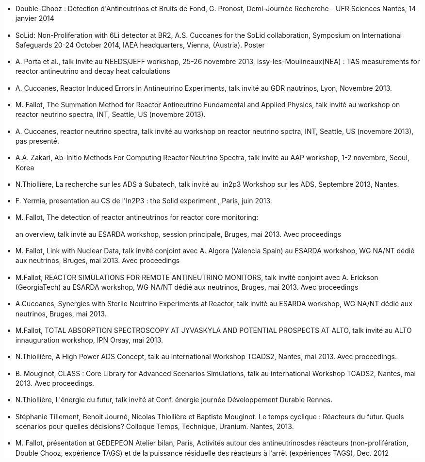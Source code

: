 *   Double-Chooz : Détection d'Antineutrinos et Bruits de Fond, G. Pronost, Demi-Journée Recherche - UFR Sciences Nantes, 14 janvier 2014
    
*   SoLid: Non-Proliferation with 6Li detector at BR2, A.S. Cucoanes for the SoLid collaboration, Symposium on International Safeguards 20-24 October 2014, IAEA headquarters, Vienna, (Austria). Poster
    
*   A. Porta et al., talk invité au NEEDS/JEFF workshop, 25-26 novembre 2013, Issy-les-Moulineaux(NEA) : TAS measurements for reactor antineutrino and decay heat calculations
    
*   A. Cucoanes, Reactor Induced Errors in Antineutrino Experiments, talk invité au GDR nautrinos, Lyon, Novembre 2013.
    
*   M. Fallot, The Summation Method for Reactor Antineutrino Fundamental and Applied Physics, talk invité au workshop on reactor neutrino spectra, INT, Seattle, US (novembre 2013).
    
*   A. Cucoanes, reactor neutrino spectra, talk invité au workshop on reactor neutrino spctra, INT, Seattle, US (novembre 2013), pas presenté.
    
*   A.A. Zakari, Ab-Initio Methods For Computing Reactor Neutrino Spectra, talk invité au AAP workshop, 1-2 novembre, Seoul, Korea
    
*   N.Thiollière, La recherche sur les ADS à Subatech, talk invité au  in2p3 Workshop sur les ADS, Septembre 2013, Nantes.
    
*   F. Yermia, presentation au CS de l'In2P3 : the Solid experiment , Paris, juin 2013.
    
*   M. Fallot, The detection of reactor antineutrinos for reactor core monitoring:
    
    an overview, talk invté au ESARDA workshop, session principale, Bruges, mai 2013. Avec proceedings
    
*   M. Fallot, Link with Nuclear Data, talk invité conjoint avec A. Algora (Valencia Spain) au ESARDA workshop, WG NA/NT dédié aux neutrinos, Bruges, mai 2013. Avec proceedings
    
*   M.Fallot, REACTOR SIMULATIONS FOR REMOTE ANTINEUTRINO MONITORS, talk invité conjoint avec A. Erickson (GeorgiaTech) au ESARDA workshop, WG NA/NT dédié aux neutrinos, Bruges, mai 2013. Avec proceedings
    
*   A.Cucoanes, Synergies with Sterile Neutrino Experiments at Reactor, talk invité au ESARDA workshop, WG NA/NT dédié aux neutrinos, Bruges, mai 2013.
    
*   M.Fallot, TOTAL ABSORPTION SPECTROSCOPY AT JYVASKYLA AND POTENTIAL PROSPECTS AT ALTO, talk invité au ALTO innauguration workshop, IPN Orsay, mai 2013.
    
*   N.Thiolliére, A High Power ADS Concept, talk au international Workshop TCADS2, Nantes, mai 2013. Avec proceedings.
    
*   B. Mouginot, CLASS : Core Library for Advanced Scenarios Simulations, talk au international Workshop TCADS2, Nantes, mai 2013. Avec proceedings.
    
*   N.Thiollière, L'énergie du futur, talk invité at Conf. énergie journée Développement Durable Rennes.
    
*   Stéphanie Tillement, Benoit Journé, Nicolas Thiollière et Baptiste Mouginot. Le temps cyclique : Réacteurs du futur. Quels scénarios pour quelles décisions? Colloque Temps, Technique, Uranium. Nantes, 2013.
    
*   M. Fallot, présentation at GEDEPEON Atelier bilan, Paris, Activités autour des antineutrinosdes réacteurs (non-prolifération, Double Chooz, expérience TAGS) et de la puissance résiduelle des réacteurs à l’arrêt (expériences TAGS), Dec. 2012
    